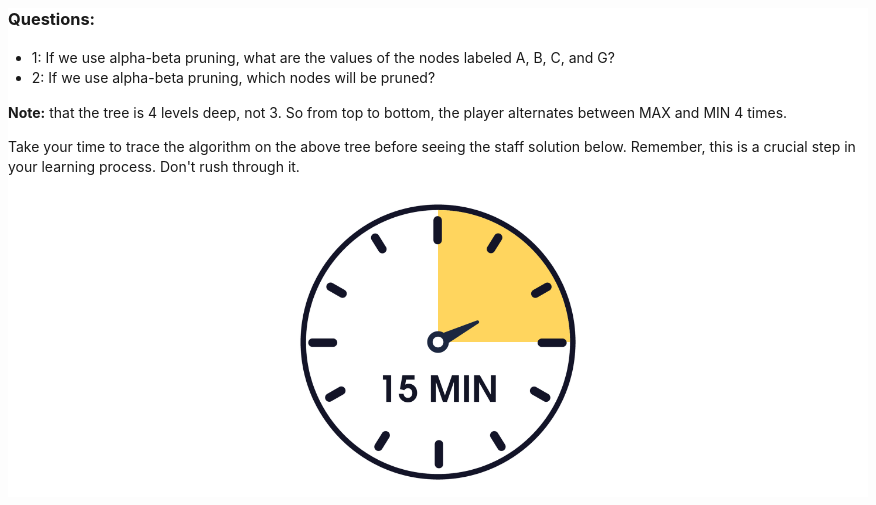 ### Questions:

- 1: If we use alpha-beta pruning, what are the values of the nodes labeled A, B, C, and G?
- 2: If we use alpha-beta pruning, which nodes will be pruned?

**Note:** that the tree is 4 levels deep, not 3. So from top to bottom, the player alternates between MAX and MIN 4 times.

Take your time to trace the algorithm on the above tree before seeing the staff solution below. Remember, this is a crucial step in your learning process. Don't rush through it.

<p align="center">
<img src="../../images/15-min-timer.png" width = "300px"/>
</p>
